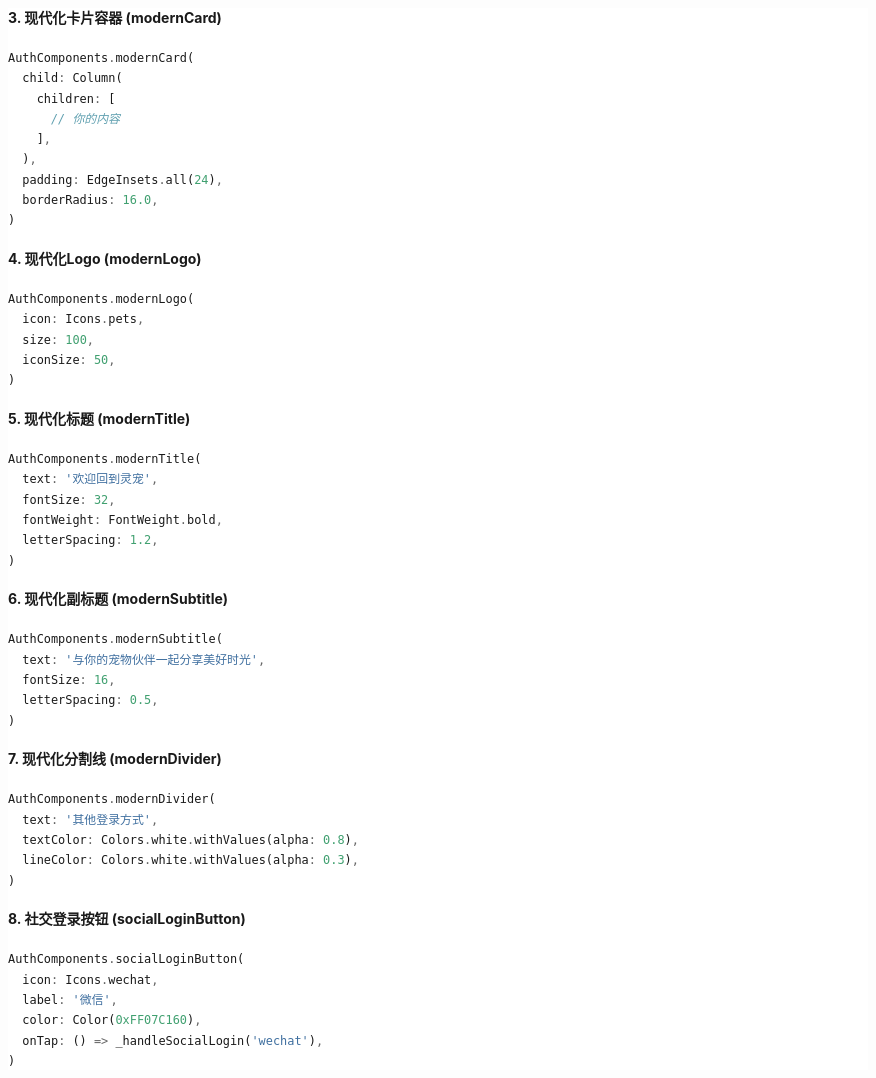 #### 3. 现代化卡片容器 (modernCard)
```dart
AuthComponents.modernCard(
  child: Column(
    children: [
      // 你的内容
    ],
  ),
  padding: EdgeInsets.all(24),
  borderRadius: 16.0,
)
```

#### 4. 现代化Logo (modernLogo)
```dart
AuthComponents.modernLogo(
  icon: Icons.pets,
  size: 100,
  iconSize: 50,
)
```

#### 5. 现代化标题 (modernTitle)
```dart
AuthComponents.modernTitle(
  text: '欢迎回到灵宠',
  fontSize: 32,
  fontWeight: FontWeight.bold,
  letterSpacing: 1.2,
)
```

#### 6. 现代化副标题 (modernSubtitle)
```dart
AuthComponents.modernSubtitle(
  text: '与你的宠物伙伴一起分享美好时光',
  fontSize: 16,
  letterSpacing: 0.5,
)
```

#### 7. 现代化分割线 (modernDivider)
```dart
AuthComponents.modernDivider(
  text: '其他登录方式',
  textColor: Colors.white.withValues(alpha: 0.8),
  lineColor: Colors.white.withValues(alpha: 0.3),
)
```

#### 8. 社交登录按钮 (socialLoginButton)
```dart
AuthComponents.socialLoginButton(
  icon: Icons.wechat,
  label: '微信',
  color: Color(0xFF07C160),
  onTap: () => _handleSocialLogin('wechat'),
)
```
